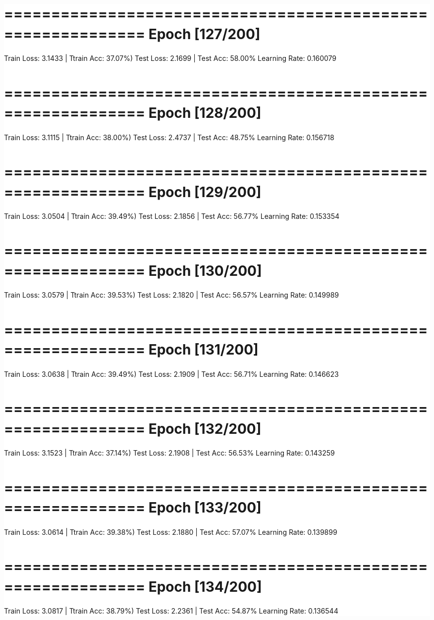 ============================================================
Epoch [127/200]
============================================================
Train Loss: 3.1433 | Ttrain Acc: 37.07%)
Test Loss:  2.1699 | Test Acc:  58.00%
Learning Rate: 0.160079

============================================================
Epoch [128/200]
============================================================
Train Loss: 3.1115 | Ttrain Acc: 38.00%)
Test Loss:  2.4737 | Test Acc:  48.75%
Learning Rate: 0.156718

============================================================
Epoch [129/200]
============================================================
Train Loss: 3.0504 | Ttrain Acc: 39.49%)
Test Loss:  2.1856 | Test Acc:  56.77%
Learning Rate: 0.153354

============================================================
Epoch [130/200]
============================================================
Train Loss: 3.0579 | Ttrain Acc: 39.53%)
Test Loss:  2.1820 | Test Acc:  56.57%
Learning Rate: 0.149989

============================================================
Epoch [131/200]
============================================================
Train Loss: 3.0638 | Ttrain Acc: 39.49%)
Test Loss:  2.1909 | Test Acc:  56.71%
Learning Rate: 0.146623

============================================================
Epoch [132/200]
============================================================
Train Loss: 3.1523 | Ttrain Acc: 37.14%)
Test Loss:  2.1908 | Test Acc:  56.53%
Learning Rate: 0.143259

============================================================
Epoch [133/200]
============================================================
Train Loss: 3.0614 | Ttrain Acc: 39.38%)
Test Loss:  2.1880 | Test Acc:  57.07%
Learning Rate: 0.139899

============================================================
Epoch [134/200]
============================================================
Train Loss: 3.0817 | Ttrain Acc: 38.79%)
Test Loss:  2.2361 | Test Acc:  54.87%
Learning Rate: 0.136544
